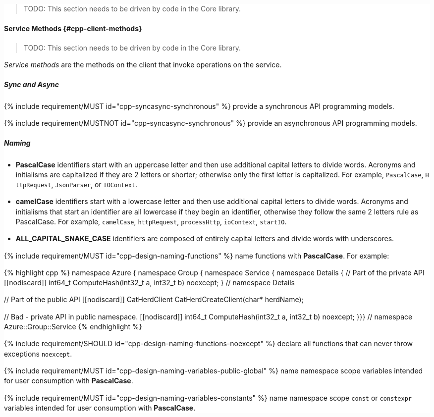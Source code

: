 > TODO: This section needs to be driven by code in the Core library.

#### Service Methods {#cpp-client-methods}

> TODO: This section needs to be driven by code in the Core library.

_Service methods_ are the methods on the client that invoke operations on the service.

##### Sync and Async

{% include requirement/MUST id="cpp-syncasync-synchronous" %} provide a synchronous API programming models.

{% include requirement/MUSTNOT id="cpp-syncasync-synchronous" %} provide an asynchronous API programming models.

##### Naming

- **PascalCase** identifiers start with an uppercase letter and then use additional capital letters to divide words. Acronyms and initialisms are capitalized if they are 2 letters or shorter; otherwise only the first letter is capitalized. For example, `PascalCase`, `HttpRequest`, `JsonParser`, or `IOContext`.

- **camelCase** identifiers start with a lowercase letter and then use additional capital letters to divide words. Acronyms and initialisms that start an identifier are all lowercase if they begin an identifier, otherwise they follow the same 2 letters rule as PascalCase. For example, `camelCase`, `httpRequest`, `processHttp`, `ioContext`, `startIO`.

- **ALL_CAPITAL_SNAKE_CASE** identifiers are composed of entirely capital letters and divide words with underscores.

{% include requirement/MUST id="cpp-design-naming-functions" %} name functions with **PascalCase**. For example:

{% highlight cpp %}
namespace Azure { namespace Group { namespace Service {
namespace Details {
// Part of the private API
[[nodiscard]] int64_t ComputeHash(int32_t a, int32_t b) noexcept;
} // namespace Details

// Part of the public API
[[nodiscard]] CatHerdClient CatHerdCreateClient(char* herdName);

// Bad - private API in public namespace.
[[nodiscard]] int64_t ComputeHash(int32_t a, int32_t b) noexcept;
}}} // namespace Azure::Group::Service
{% endhighlight %}

{% include requirement/SHOULD id="cpp-design-naming-functions-noexcept" %} declare all functions that can never throw exceptions `noexcept`.

{% include requirement/MUST id="cpp-design-naming-variables-public-global" %} name namespace scope variables intended for user consumption with **PascalCase**.

{% include requirement/MUST id="cpp-design-naming-variables-constants" %} name namespace scope `const` or `constexpr` variables intended for user consumption with **PascalCase**.
